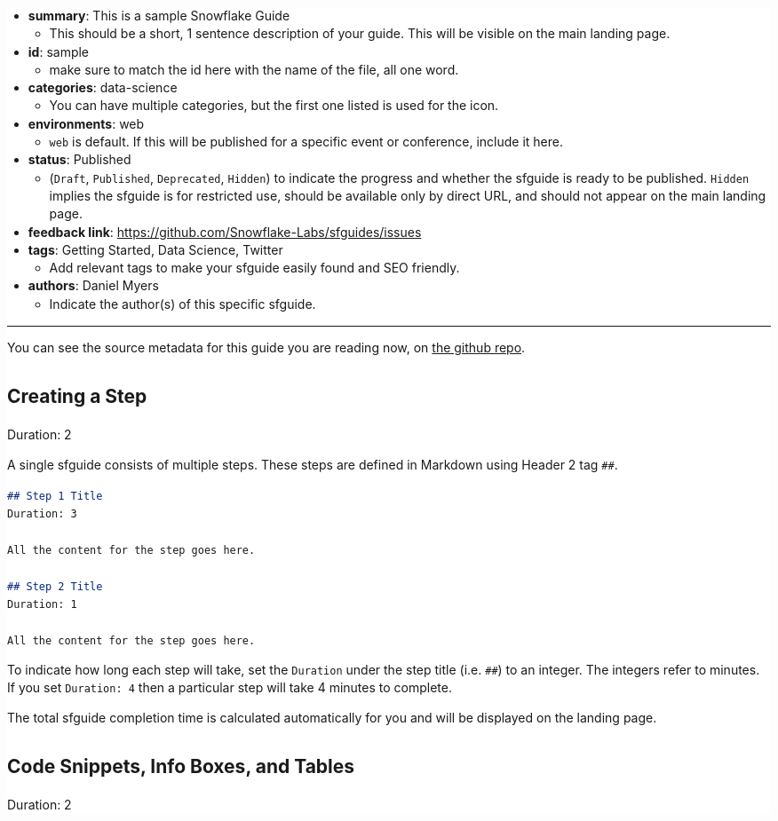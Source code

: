 
- **summary**: This is a sample Snowflake Guide 
  - This should be a short, 1 sentence description of your guide. This will be visible on the main landing page. 
- **id**: sample 
  - make sure to match the id here with the name of the file, all one word.
- **categories**: data-science 
  - You can have multiple categories, but the first one listed is used for the icon.
- **environments**: web 
  - `web` is default. If this will be published for a specific event or  conference, include it here.
- **status**: Published
  - (`Draft`, `Published`, `Deprecated`, `Hidden`) to indicate the progress and whether the sfguide is ready to be published. `Hidden` implies the sfguide is for restricted use, should be available only by direct URL, and should not appear on the main landing page.
- **feedback link**: https://github.com/Snowflake-Labs/sfguides/issues
- **tags**: Getting Started, Data Science, Twitter 
  - Add relevant  tags to make your sfguide easily found and SEO friendly.
- **authors**: Daniel Myers 
  - Indicate the author(s) of this specific sfguide.

---

You can see the source metadata for this guide you are reading now, on [the github repo](https://raw.githubusercontent.com/Snowflake-Labs/sfguides/master/site/sfguides/sample.md).



## Creating a Step
Duration: 2

A single sfguide consists of multiple steps. These steps are defined in Markdown using Header 2 tag `##`. 

```markdown
## Step 1 Title
Duration: 3

All the content for the step goes here.

## Step 2 Title
Duration: 1

All the content for the step goes here.
```

To indicate how long each step will take, set the `Duration` under the step title (i.e. `##`) to an integer. The integers refer to minutes. If you set `Duration: 4` then a particular step will take 4 minutes to complete. 

The total sfguide completion time is calculated automatically for you and will be displayed on the landing page. 


## Code Snippets, Info Boxes, and Tables
Duration: 2
